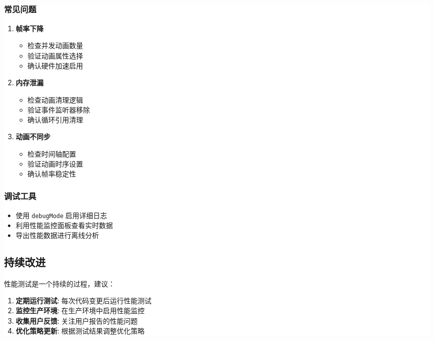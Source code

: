 ### 常见问题

1. **帧率下降**

    - 检查并发动画数量
    - 验证动画属性选择
    - 确认硬件加速启用

2. **内存泄漏**

    - 检查动画清理逻辑
    - 验证事件监听器移除
    - 确认循环引用清理

3. **动画不同步**
    - 检查时间轴配置
    - 验证动画时序设置
    - 确认帧率稳定性

### 调试工具

-   使用 `debugMode` 启用详细日志
-   利用性能监控面板查看实时数据
-   导出性能数据进行离线分析

## 持续改进

性能测试是一个持续的过程，建议：

1. **定期运行测试**: 每次代码变更后运行性能测试
2. **监控生产环境**: 在生产环境中启用性能监控
3. **收集用户反馈**: 关注用户报告的性能问题
4. **优化策略更新**: 根据测试结果调整优化策略

